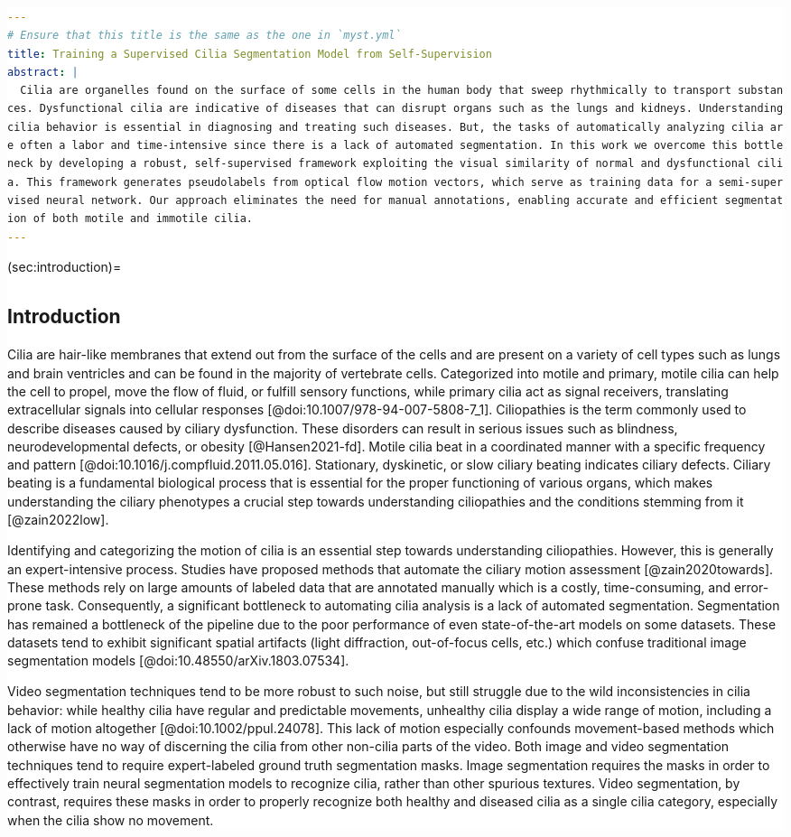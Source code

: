 ```yaml
---
# Ensure that this title is the same as the one in `myst.yml`
title: Training a Supervised Cilia Segmentation Model from Self-Supervision
abstract: |
  Cilia are organelles found on the surface of some cells in the human body that sweep rhythmically to transport substances. Dysfunctional cilia are indicative of diseases that can disrupt organs such as the lungs and kidneys. Understanding cilia behavior is essential in diagnosing and treating such diseases. But, the tasks of automatically analyzing cilia are often a labor and time-intensive since there is a lack of automated segmentation. In this work we overcome this bottleneck by developing a robust, self-supervised framework exploiting the visual similarity of normal and dysfunctional cilia. This framework generates pseudolabels from optical flow motion vectors, which serve as training data for a semi-supervised neural network. Our approach eliminates the need for manual annotations, enabling accurate and efficient segmentation of both motile and immotile cilia.
---
```


(sec:introduction)=

## Introduction

Cilia are hair-like membranes that extend out from the surface of the cells and are present on a variety of cell types such as lungs and brain ventricles and can be found in the majority of vertebrate cells. Categorized into motile and primary, motile cilia can help the cell to propel, move the flow of fluid, or fulfill sensory functions, while primary cilia act as signal receivers, translating extracellular signals into cellular responses [@doi:10.1007/978-94-007-5808-7_1]. Ciliopathies is the term commonly used to describe diseases caused by ciliary dysfunction. These disorders can result in serious issues such as blindness, neurodevelopmental defects, or obesity [@Hansen2021-fd]. Motile cilia beat in a coordinated manner with a specific frequency and pattern [@doi:10.1016/j.compfluid.2011.05.016]. Stationary, dyskinetic, or slow ciliary beating indicates ciliary defects. Ciliary beating is a fundamental biological process that is essential for the proper functioning of various organs, which makes understanding the ciliary phenotypes a crucial step towards understanding ciliopathies and the conditions stemming from it [@zain2022low].

Identifying and categorizing the motion of cilia is an essential step towards understanding ciliopathies. However, this is generally an expert-intensive process. Studies have proposed methods that automate the ciliary motion assessment [@zain2020towards]. These methods rely on large amounts of labeled data that are annotated manually which is a costly, time-consuming, and error-prone task. Consequently, a significant bottleneck to automating cilia analysis is a lack of automated segmentation. Segmentation has remained a bottleneck of the pipeline due to the poor performance of even state-of-the-art models on some datasets. These datasets tend to exhibit significant spatial artifacts (light diffraction, out-of-focus cells, etc.) which confuse traditional image segmentation models [@doi:10.48550/arXiv.1803.07534].

Video segmentation techniques tend to be more robust to such noise, but still struggle due to the wild inconsistencies in cilia behavior: while healthy cilia have regular and predictable movements, unhealthy cilia display a wide range of motion, including a lack of motion altogether [@doi:10.1002/ppul.24078]. This lack of motion especially confounds movement-based methods which otherwise have no way of discerning the cilia from other non-cilia parts of the video. Both image and video segmentation techniques tend to require expert-labeled ground truth segmentation masks. Image segmentation requires the masks in order to effectively train neural segmentation models to recognize cilia, rather than other spurious textures. Video segmentation, by contrast, requires these masks in order to properly recognize both healthy and diseased cilia as a single cilia category, especially when the cilia show no movement.
